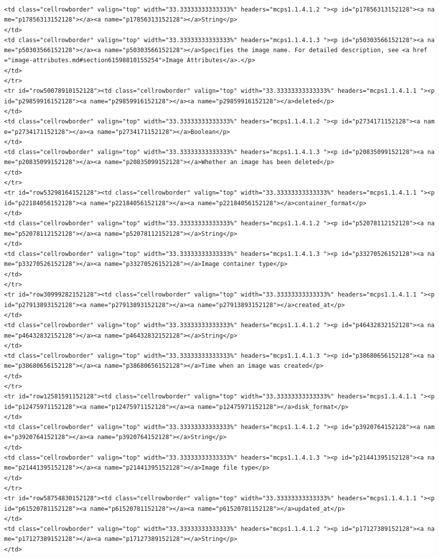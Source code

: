     <td class="cellrowborder" valign="top" width="33.33333333333333%" headers="mcps1.1.4.1.2 "><p id="p17856313152128"><a name="p17856313152128"></a><a name="p17856313152128"></a>String</p>
    </td>
    <td class="cellrowborder" valign="top" width="33.33333333333333%" headers="mcps1.1.4.1.3 "><p id="p50303566152128"><a name="p50303566152128"></a><a name="p50303566152128"></a>Specifies the image name. For detailed description, see <a href="image-attributes.md#section61598810155254">Image Attributes</a>.</p>
    </td>
    </tr>
    <tr id="row50078910152128"><td class="cellrowborder" valign="top" width="33.33333333333333%" headers="mcps1.1.4.1.1 "><p id="p29859916152128"><a name="p29859916152128"></a><a name="p29859916152128"></a>deleted</p>
    </td>
    <td class="cellrowborder" valign="top" width="33.33333333333333%" headers="mcps1.1.4.1.2 "><p id="p2734171152128"><a name="p2734171152128"></a><a name="p2734171152128"></a>Boolean</p>
    </td>
    <td class="cellrowborder" valign="top" width="33.33333333333333%" headers="mcps1.1.4.1.3 "><p id="p20835099152128"><a name="p20835099152128"></a><a name="p20835099152128"></a>Whether an image has been deleted</p>
    </td>
    </tr>
    <tr id="row53298164152128"><td class="cellrowborder" valign="top" width="33.33333333333333%" headers="mcps1.1.4.1.1 "><p id="p22184056152128"><a name="p22184056152128"></a><a name="p22184056152128"></a>container_format</p>
    </td>
    <td class="cellrowborder" valign="top" width="33.33333333333333%" headers="mcps1.1.4.1.2 "><p id="p52078112152128"><a name="p52078112152128"></a><a name="p52078112152128"></a>String</p>
    </td>
    <td class="cellrowborder" valign="top" width="33.33333333333333%" headers="mcps1.1.4.1.3 "><p id="p33270526152128"><a name="p33270526152128"></a><a name="p33270526152128"></a>Image container type</p>
    </td>
    </tr>
    <tr id="row30999282152128"><td class="cellrowborder" valign="top" width="33.33333333333333%" headers="mcps1.1.4.1.1 "><p id="p27913893152128"><a name="p27913893152128"></a><a name="p27913893152128"></a>created_at</p>
    </td>
    <td class="cellrowborder" valign="top" width="33.33333333333333%" headers="mcps1.1.4.1.2 "><p id="p46432832152128"><a name="p46432832152128"></a><a name="p46432832152128"></a>String</p>
    </td>
    <td class="cellrowborder" valign="top" width="33.33333333333333%" headers="mcps1.1.4.1.3 "><p id="p38680656152128"><a name="p38680656152128"></a><a name="p38680656152128"></a>Time when an image was created</p>
    </td>
    </tr>
    <tr id="row12581591152128"><td class="cellrowborder" valign="top" width="33.33333333333333%" headers="mcps1.1.4.1.1 "><p id="p12475971152128"><a name="p12475971152128"></a><a name="p12475971152128"></a>disk_format</p>
    </td>
    <td class="cellrowborder" valign="top" width="33.33333333333333%" headers="mcps1.1.4.1.2 "><p id="p3920764152128"><a name="p3920764152128"></a><a name="p3920764152128"></a>String</p>
    </td>
    <td class="cellrowborder" valign="top" width="33.33333333333333%" headers="mcps1.1.4.1.3 "><p id="p21441395152128"><a name="p21441395152128"></a><a name="p21441395152128"></a>Image file type</p>
    </td>
    </tr>
    <tr id="row58754830152128"><td class="cellrowborder" valign="top" width="33.33333333333333%" headers="mcps1.1.4.1.1 "><p id="p61520781152128"><a name="p61520781152128"></a><a name="p61520781152128"></a>updated_at</p>
    </td>
    <td class="cellrowborder" valign="top" width="33.33333333333333%" headers="mcps1.1.4.1.2 "><p id="p17127389152128"><a name="p17127389152128"></a><a name="p17127389152128"></a>String</p>
    </td>